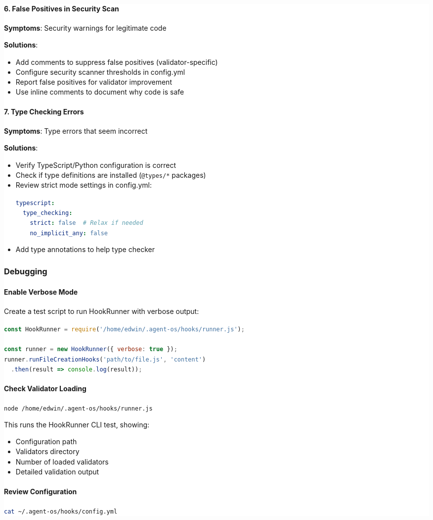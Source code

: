 #### 6. False Positives in Security Scan

**Symptoms**: Security warnings for legitimate code

**Solutions**:
- Add comments to suppress false positives (validator-specific)
- Configure security scanner thresholds in config.yml
- Report false positives for validator improvement
- Use inline comments to document why code is safe

#### 7. Type Checking Errors

**Symptoms**: Type errors that seem incorrect

**Solutions**:
- Verify TypeScript/Python configuration is correct
- Check if type definitions are installed (`@types/*` packages)
- Review strict mode settings in config.yml:
  ```yaml
  typescript:
    type_checking:
      strict: false  # Relax if needed
      no_implicit_any: false
  ```
- Add type annotations to help type checker

### Debugging

#### Enable Verbose Mode

Create a test script to run HookRunner with verbose output:

```javascript
const HookRunner = require('/home/edwin/.agent-os/hooks/runner.js');

const runner = new HookRunner({ verbose: true });
runner.runFileCreationHooks('path/to/file.js', 'content')
  .then(result => console.log(result));
```

#### Check Validator Loading

```bash
node /home/edwin/.agent-os/hooks/runner.js
```

This runs the HookRunner CLI test, showing:
- Configuration path
- Validators directory
- Number of loaded validators
- Detailed validation output

#### Review Configuration

```bash
cat ~/.agent-os/hooks/config.yml
```
